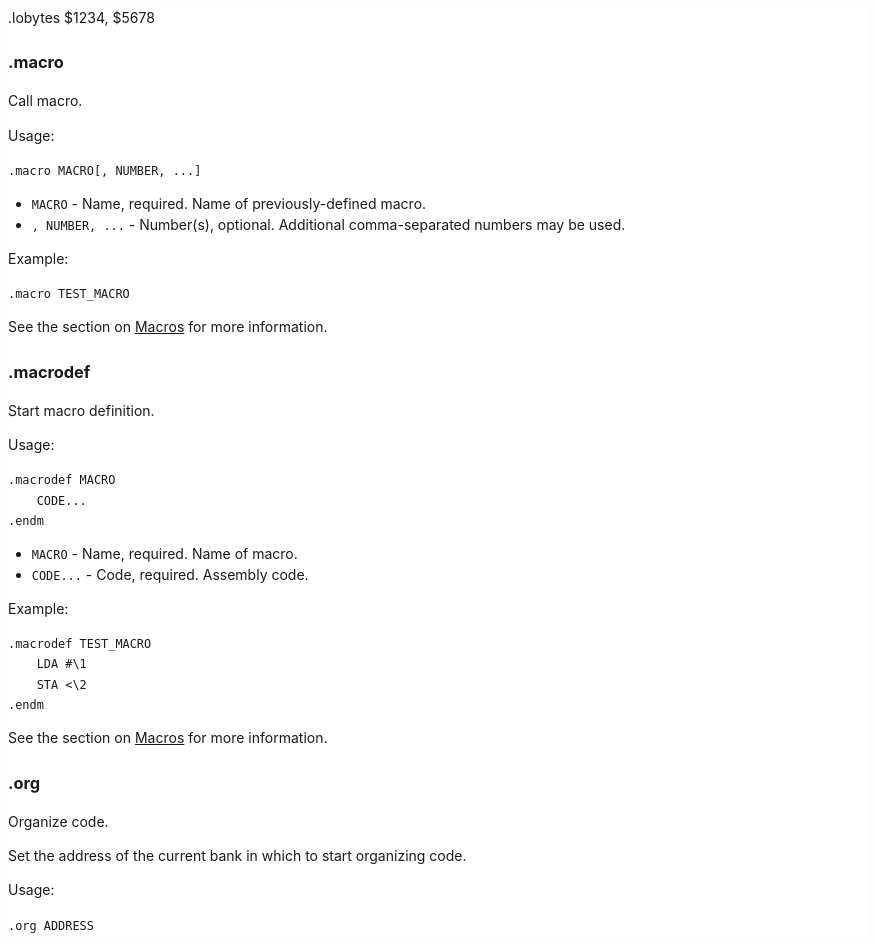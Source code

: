 <div class="nessemble-example">.lobytes $1234, $5678</div>

### .macro

Call macro.

Usage:

```text
.macro MACRO[, NUMBER, ...]
```

* `MACRO` - Name, required. Name of previously-defined macro.
* `, NUMBER, ...` - Number(s), optional. Additional comma-separated numbers may
be used.

Example:

```text
.macro TEST_MACRO
```

See the section on [Macros](#macros) for more information.

### .macrodef

Start macro definition.

Usage:

```text
.macrodef MACRO
    CODE...
.endm
```

* `MACRO` - Name, required. Name of macro.
* `CODE...` - Code, required. Assembly code.

Example:

```text
.macrodef TEST_MACRO
    LDA #\1
    STA <\2
.endm
```

See the section on [Macros](#macros) for more information.

### .org

Organize code.

Set the address of the current bank in which to start organizing code.

Usage:

```text
.org ADDRESS
```

